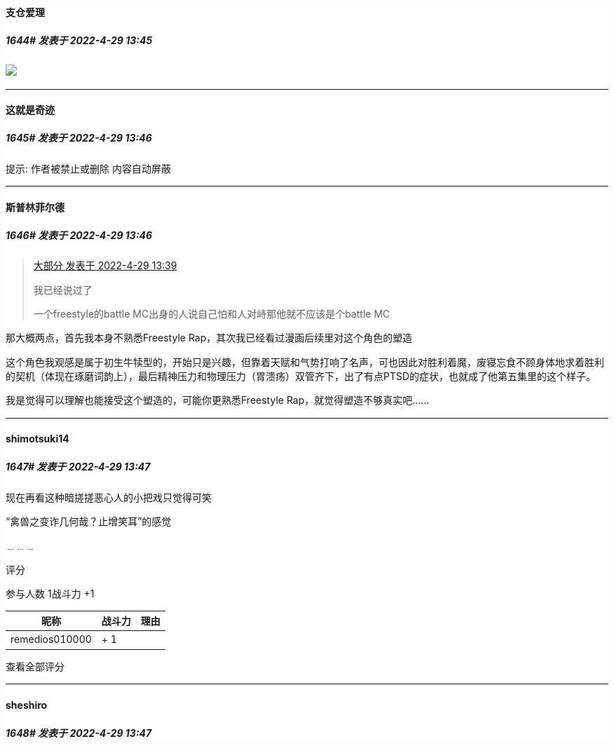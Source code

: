 ####  支仓爱理  
##### 1644#       发表于 2022-4-29 13:45

<img src="https://static.saraba1st.com/image/smiley/face2017/048.png" referrerpolicy="no-referrer">

*****

####  这就是奇迹  
##### 1645#       发表于 2022-4-29 13:46

提示: 作者被禁止或删除 内容自动屏蔽

*****

####  斯普林菲尔德  
##### 1646#       发表于 2022-4-29 13:46

<blockquote><a href="httphttps://bbs.saraba1st.com/2b/forum.php?mod=redirect&amp;goto=findpost&amp;pid=55632393&amp;ptid=2036727" target="_blank">大部分 发表于 2022-4-29 13:39</a>

我已经说过了

一个freestyle的battle MC出身的人说自己怕和人对峙那他就不应该是个battle MC</blockquote>
那大概两点，首先我本身不熟悉Freestyle Rap，其次我已经看过漫画后续里对这个角色的塑造

这个角色我观感是属于初生牛犊型的，开始只是兴趣，但靠着天赋和气势打响了名声，可也因此对胜利着魔，废寝忘食不顾身体地求着胜利的契机（体现在琢磨词韵上），最后精神压力和物理压力（胃溃疡）双管齐下，出了有点PTSD的症状，也就成了他第五集里的这个样子。

我是觉得可以理解也能接受这个塑造的，可能你更熟悉Freestyle Rap，就觉得塑造不够真实吧……

*****

####  shimotsuki14  
##### 1647#       发表于 2022-4-29 13:47

现在再看这种暗搓搓恶心人的小把戏只觉得可笑

“禽兽之变诈几何哉？止增笑耳”的感觉

﹍﹍﹍

评分

 参与人数 1战斗力 +1

|昵称|战斗力|理由|
|----|---|---|
| remedios010000| + 1||

查看全部评分

*****

####  sheshiro  
##### 1648#       发表于 2022-4-29 13:47
